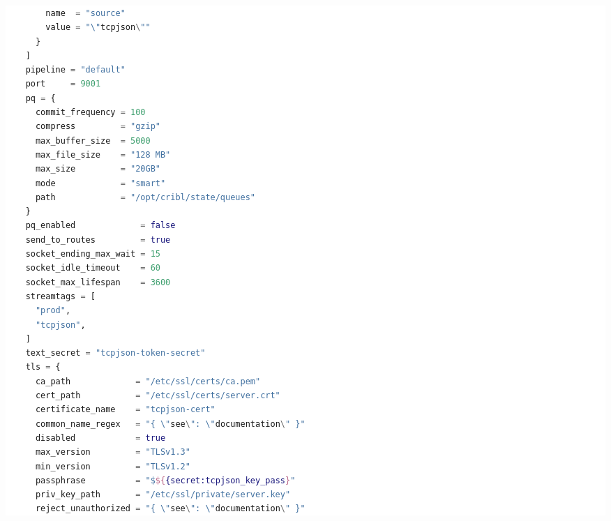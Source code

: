 ```terraform
        name  = "source"
        value = "\"tcpjson\""
      }
    ]
    pipeline = "default"
    port     = 9001
    pq = {
      commit_frequency = 100
      compress         = "gzip"
      max_buffer_size  = 5000
      max_file_size    = "128 MB"
      max_size         = "20GB"
      mode             = "smart"
      path             = "/opt/cribl/state/queues"
    }
    pq_enabled             = false
    send_to_routes         = true
    socket_ending_max_wait = 15
    socket_idle_timeout    = 60
    socket_max_lifespan    = 3600
    streamtags = [
      "prod",
      "tcpjson",
    ]
    text_secret = "tcpjson-token-secret"
    tls = {
      ca_path             = "/etc/ssl/certs/ca.pem"
      cert_path           = "/etc/ssl/certs/server.crt"
      certificate_name    = "tcpjson-cert"
      common_name_regex   = "{ \"see\": \"documentation\" }"
      disabled            = true
      max_version         = "TLSv1.3"
      min_version         = "TLSv1.2"
      passphrase          = "$${{secret:tcpjson_key_pass}"
      priv_key_path       = "/etc/ssl/private/server.key"
      reject_unauthorized = "{ \"see\": \"documentation\" }"
